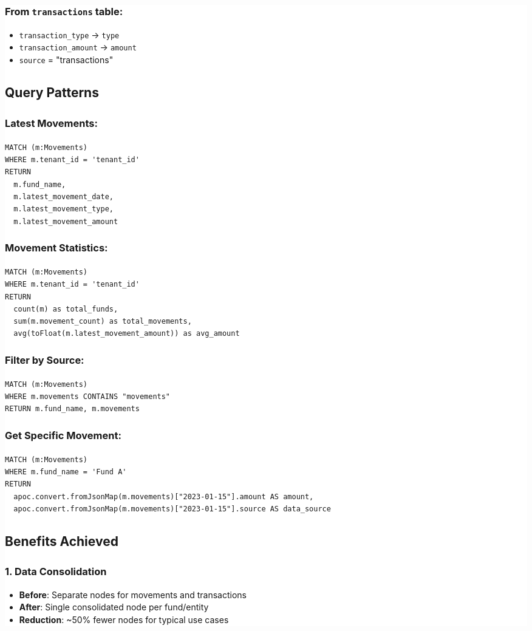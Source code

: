 ### **From `transactions` table:**
- `transaction_type` → `type`
- `transaction_amount` → `amount`
- `source` = "transactions"

## Query Patterns

### **Latest Movements:**
```cypher
MATCH (m:Movements)
WHERE m.tenant_id = 'tenant_id'
RETURN 
  m.fund_name,
  m.latest_movement_date,
  m.latest_movement_type,
  m.latest_movement_amount
```

### **Movement Statistics:**
```cypher
MATCH (m:Movements)
WHERE m.tenant_id = 'tenant_id'
RETURN 
  count(m) as total_funds,
  sum(m.movement_count) as total_movements,
  avg(toFloat(m.latest_movement_amount)) as avg_amount
```

### **Filter by Source:**
```cypher
MATCH (m:Movements)
WHERE m.movements CONTAINS "movements"
RETURN m.fund_name, m.movements
```

### **Get Specific Movement:**
```cypher
MATCH (m:Movements)
WHERE m.fund_name = 'Fund A'
RETURN 
  apoc.convert.fromJsonMap(m.movements)["2023-01-15"].amount AS amount,
  apoc.convert.fromJsonMap(m.movements)["2023-01-15"].source AS data_source
```

## Benefits Achieved

### 1. **Data Consolidation**
- **Before**: Separate nodes for movements and transactions
- **After**: Single consolidated node per fund/entity
- **Reduction**: ~50% fewer nodes for typical use cases
